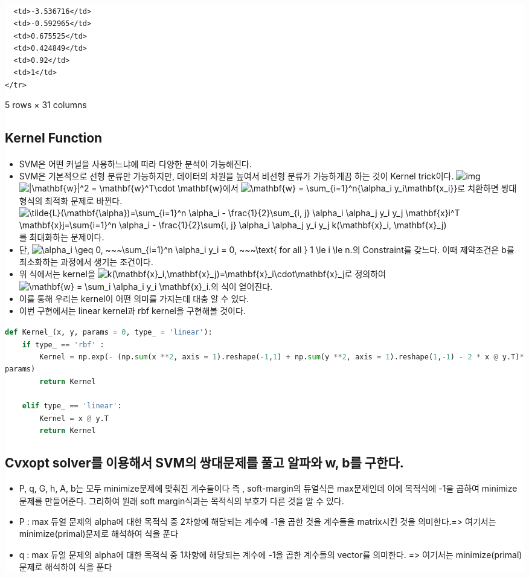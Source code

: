       <td>-3.536716</td>
      <td>-0.592965</td>
      <td>0.675525</td>
      <td>0.424849</td>
      <td>0.92</td>
      <td>1</td>
    </tr>
  </tbody>
</table>
<p>5 rows × 31 columns</p>
</div>



## Kernel Function

- SVM은 어떤 커널을 사용하느냐에 따라 다양한 분석이 가능해진다.
- SVM은 기본적으로 선형 분류만 가능하지만, 데이터의 차원을 높여서 비선형 분류가 가능하게끔 하는 것이 Kernel trick이다.
![img](http://i.imgur.com/4i3ILsZ.png)
![\|\mathbf{w}\|^2 = \mathbf{w}^T\cdot \mathbf{w}](https://wikimedia.org/api/rest_v1/media/math/render/svg/d5c51e60d899931b51dc80571fa2fb55fdeeeadd)에서 ![\mathbf{w} = \sum_{i=1}^n{\alpha_i y_i\mathbf{x_i}}](https://wikimedia.org/api/rest_v1/media/math/render/svg/e8037a168c913b1933238fa61f1744032f9d249a)로 치환하면 쌍대형식의 최적화 문제로 바뀐다. ![\tilde{L}(\mathbf{\alpha})=\sum_{i=1}^n \alpha_i - \frac{1}{2}\sum_{i, j} \alpha_i \alpha_j y_i y_j \mathbf{x}_i^T \mathbf{x}_j=\sum_{i=1}^n \alpha_i - \frac{1}{2}\sum_{i, j} \alpha_i \alpha_j y_i y_j k(\mathbf{x}_i, \mathbf{x}_j)](https://wikimedia.org/api/rest_v1/media/math/render/svg/ab298343020f29ce5cf1e5564c71c852568bfd56)를 최대화하는 문제이다.
- 단, ![\alpha_i \geq 0, ~~~\sum_{i=1}^n \alpha_i y_i = 0, ~~~\text{ for all } 1 \le i \le n.](https://wikimedia.org/api/rest_v1/media/math/render/svg/6b7b480458389440a00a558ec0ec9c3285d4a2a6)의 Constraint를 갖느다. 이때 제약조건은 b를 최소화하는 과정에서 생기는 조건이다.
- 위 식에서는 kernel을 ![k(\mathbf{x}_i,\mathbf{x}_j)=\mathbf{x}_i\cdot\mathbf{x}_j](https://wikimedia.org/api/rest_v1/media/math/render/svg/d63a1ae523854ac4d8c65fd3480fd482b4b866fa)로 정의하여 ![\mathbf{w} = \sum_i \alpha_i y_i \mathbf{x}_i.](https://wikimedia.org/api/rest_v1/media/math/render/svg/ee5436eee6a62518a6fa6477f3b2c06fdcd88e33)의 식이 얻어진다.
- 이를 통해 우리는 kernel이 어떤 의미를 가지는데 대충 알 수 있다. 
- 이번 구현에서는 linear kernel과 rbf kernel을 구현해볼 것이다. 


```python
def Kernel_(x, y, params = 0, type_ = 'linear'):
    if type_ == 'rbf' :
        Kernel = np.exp(- (np.sum(x **2, axis = 1).reshape(-1,1) + np.sum(y **2, axis = 1).reshape(1,-1) - 2 * x @ y.T)* params)
        return Kernel
        
    elif type_ == 'linear':
        Kernel = x @ y.T
        return Kernel 
```

## Cvxopt solver를 이용해서 SVM의 쌍대문제를 풀고 알파와 w, b를 구한다.

- P, q, G, h, A, b는 모두 minimize문제에 맞춰진 계수들이다 즉 , soft-margin의 듀얼식은 max문제인데 이에 목적식에 -1을 곱하여 minimize문제를 만들어준다. 그리하여 원래 soft margin식과는 목적식의 부호가 다른 것을 알 수 있다.

- P : max 듀얼 문제의 alpha에 대한 목적식 중 2차항에 해당되는 계수에 -1을 곱한 것을 계수들을 matrix시킨 것을 의미한다.=> 여기서는 minimize(primal)문제로 해석하여 식을 푼다

- q : max 듀얼 문제의 alpha에 대한 목적식 중 1차항에 해당되는 계수에 -1을 곱한 계수들의 vector를 의미한다. => 여기서는 minimize(primal)문제로 해석하여 식을 푼다
